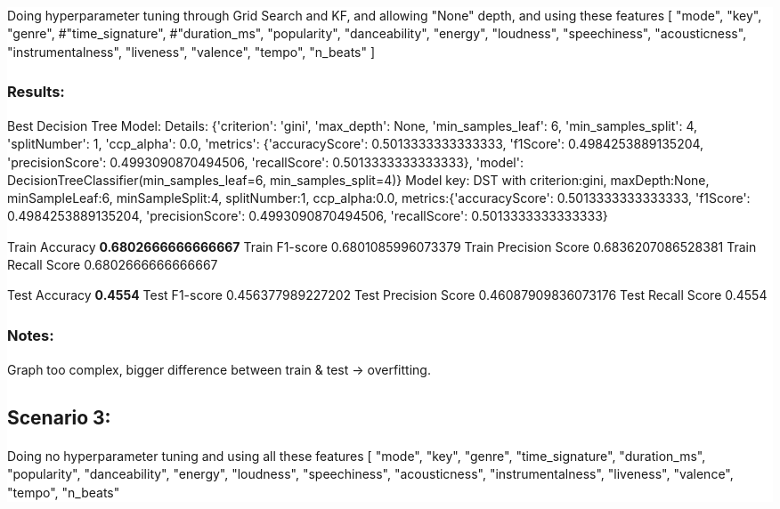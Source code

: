 Doing hyperparameter tuning through Grid Search and KF, and allowing "None" depth,  and using these features
[
    "mode",
    "key",
    "genre",
    #"time_signature",
    #"duration_ms",
    "popularity",
    "danceability",
    "energy",
    "loudness",
    "speechiness",
    "acousticness",
    "instrumentalness",
    "liveness",
    "valence",
    "tempo",
    "n_beats"
]

### Results:
Best Decision Tree Model:
Details: {'criterion': 'gini', 'max_depth': None, 'min_samples_leaf': 6, 'min_samples_split': 4, 'splitNumber': 1, 'ccp_alpha': 0.0, 'metrics': {'accuracyScore': 0.5013333333333333, 'f1Score': 0.4984253889135204, 'precisionScore': 0.4993090870494506, 'recallScore': 0.5013333333333333}, 'model': DecisionTreeClassifier(min_samples_leaf=6, min_samples_split=4)}
Model key: DST with criterion:gini, maxDepth:None, minSampleLeaf:6, minSampleSplit:4, splitNumber:1, ccp_alpha:0.0, metrics:{'accuracyScore': 0.5013333333333333, 'f1Score': 0.4984253889135204, 'precisionScore': 0.4993090870494506, 'recallScore': 0.5013333333333333}

Train Accuracy **0.6802666666666667**
Train F1-score 0.6801085996073379
Train Precision Score 0.6836207086528381
Train Recall Score 0.6802666666666667

Test Accuracy **0.4554**
Test F1-score 0.456377989227202
Test Precision Score 0.46087909836073176
Test Recall Score 0.4554

### Notes: 
Graph too complex, bigger difference between train & test -> overfitting.

## Scenario 3:
Doing no hyperparameter tuning  and using all these features
[
    "mode",
    "key",
    "genre",
    "time_signature",
    "duration_ms",
    "popularity",
    "danceability",
    "energy",
    "loudness",
    "speechiness",
    "acousticness",
    "instrumentalness",
    "liveness",
    "valence",
    "tempo",
    "n_beats"